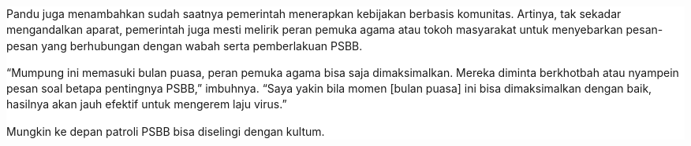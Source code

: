 Pandu juga menambahkan sudah saatnya pemerintah menerapkan kebijakan berbasis komunitas. Artinya, tak sekadar mengandalkan aparat, pemerintah juga mesti melirik peran pemuka agama atau tokoh masyarakat untuk menyebarkan pesan-pesan yang berhubungan dengan wabah serta pemberlakuan PSBB.

“Mumpung ini memasuki bulan puasa, peran pemuka agama bisa saja dimaksimalkan. Mereka diminta berkhotbah atau nyampein pesan soal betapa pentingnya PSBB,” imbuhnya. “Saya yakin bila momen \[bulan puasa\] ini bisa dimaksimalkan dengan baik, hasilnya akan jauh efektif untuk mengerem laju virus.”

Mungkin ke depan patroli PSBB bisa diselingi dengan kultum.